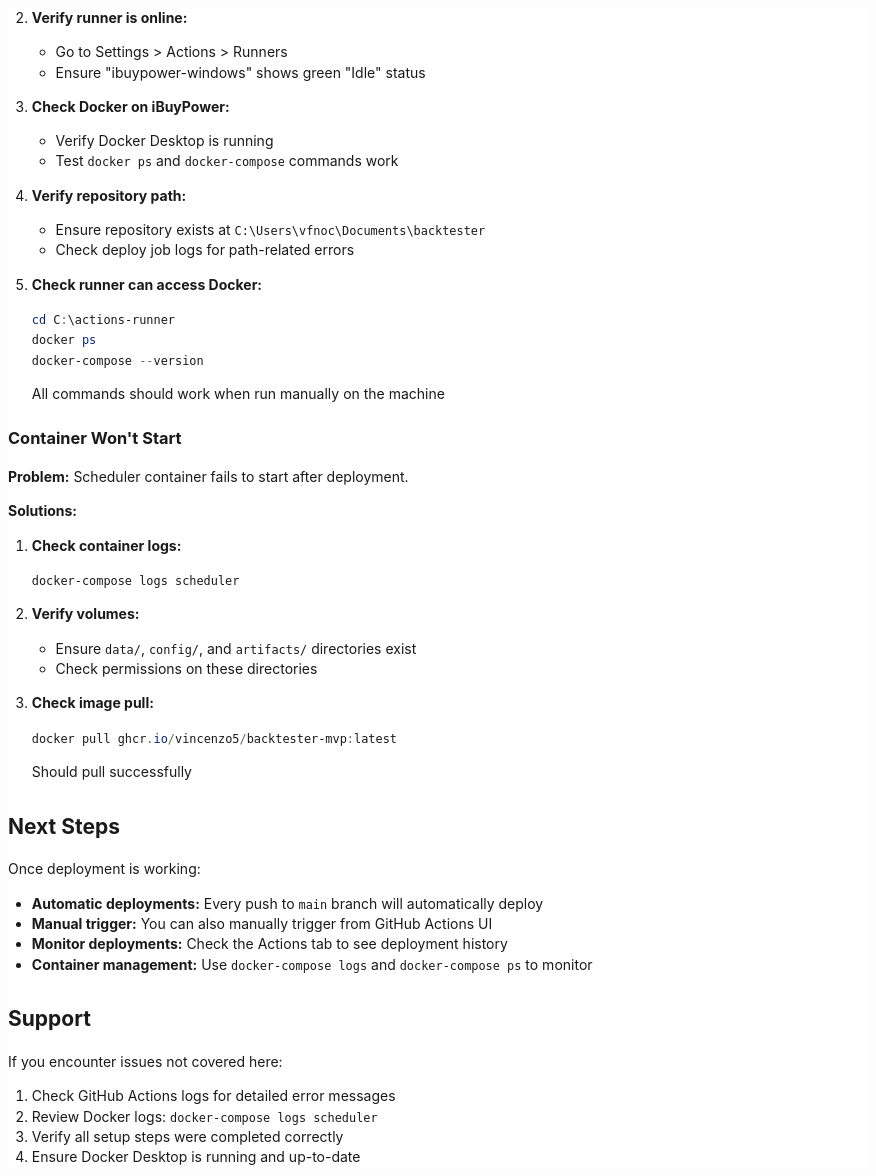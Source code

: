 2. **Verify runner is online:**
   - Go to Settings > Actions > Runners
   - Ensure "ibuypower-windows" shows green "Idle" status

3. **Check Docker on iBuyPower:**
   - Verify Docker Desktop is running
   - Test `docker ps` and `docker-compose` commands work

4. **Verify repository path:**
   - Ensure repository exists at `C:\Users\vfnoc\Documents\backtester`
   - Check deploy job logs for path-related errors

5. **Check runner can access Docker:**
   ```powershell
   cd C:\actions-runner
   docker ps
   docker-compose --version
   ```
   All commands should work when run manually on the machine

### Container Won't Start

**Problem:** Scheduler container fails to start after deployment.

**Solutions:**
1. **Check container logs:**
   ```powershell
   docker-compose logs scheduler
   ```

2. **Verify volumes:**
   - Ensure `data/`, `config/`, and `artifacts/` directories exist
   - Check permissions on these directories

3. **Check image pull:**
   ```powershell
   docker pull ghcr.io/vincenzo5/backtester-mvp:latest
   ```
   Should pull successfully

## Next Steps

Once deployment is working:

- **Automatic deployments:** Every push to `main` branch will automatically deploy
- **Manual trigger:** You can also manually trigger from GitHub Actions UI
- **Monitor deployments:** Check the Actions tab to see deployment history
- **Container management:** Use `docker-compose logs` and `docker-compose ps` to monitor

## Support

If you encounter issues not covered here:
1. Check GitHub Actions logs for detailed error messages
2. Review Docker logs: `docker-compose logs scheduler`
3. Verify all setup steps were completed correctly
4. Ensure Docker Desktop is running and up-to-date

